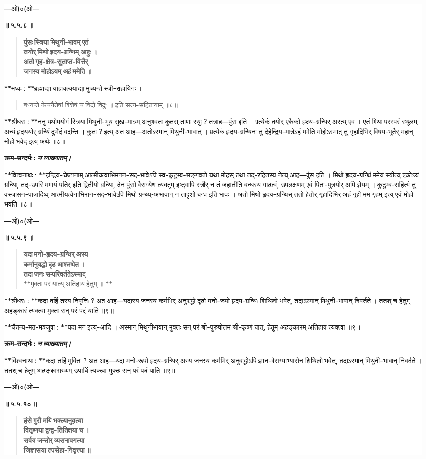 —ओ)०(ओ—

**॥ ५.५.८ ॥**


> **पुंसः स्त्रिया मिथुनी-भावम् एतं**  
> **तयोर् मिथो हृदय-ग्रन्थिम् आहुः ।**  
> **अतो गृह-क्षेत्र-सुताप्त-वित्तैर्**  
> **जनस्य मोहोऽयम् अहं ममेति ॥**

**मध्वः : **ब्रह्माद्या याज्ञवल्क्याद्या मुच्यन्ते स्त्री-सहायिनः ।


> बध्यन्ते केचनैतेषां विशेषं च विदो विदुः ॥ इति सत्य-संहितायाम् ॥८॥

**श्रीधरः : **ननु यथोपयोगं स्त्रिया मिथुनी-भूय सुख-मात्रम् अनुभवतः कुतस् तापाः स्युः ? तत्राह—पुंस इति । प्रत्येकं तयोर् एकैको हृदय-ग्रन्थिर् अस्त्य् एव । एतं मिथः परस्परं स्थूलम् अन्यं हृदययोर् ग्रन्थिं दुर्भेदं वदन्ति । कुतः ? इत्य् अत आह—अतोऽस्मान् मिथुनी-भावात् । प्रत्येकं हृदय-ग्रन्थिना तु देहेन्द्रिय-मात्रेऽहं ममेति मोहोऽस्मात् तु गृहादिभिर् विषय-भूतैर् महान् मोहो भवेद् इत्य् अर्थः ॥८॥

**क्रम-सन्दर्भः : _न व्याख्यातम्।_**

**विश्वनाथः : **इन्द्रिय-चेष्टानाम् आत्मीयत्वाभिमनन-सद्-भावेऽपि स्व-कुटुम्ब-सङ्गवतो यथा मोहस् तथा तद्-रहितस्य नेत्य् आह—पुंस इति । मिथो हृदय-ग्रन्थिं ममेयं स्त्रीत्य् एकोऽयं ग्रन्थिः, तद्-उपरि ममायं पतिर् इति द्वितीयो ग्रन्थिः, तेन पुंसो वैराग्येण त्यक्तुम् इष्ट्वापि स्त्रीर् न तं जहातीति बन्धस्य गाढत्वं, उपलक्षणम् एवं पिता-पुत्रयोर् अपि ज्ञेयम् । कुटुम्ब-राहित्ये तु वस्त्रासन-पात्रादिष्व् आत्मीयत्वेनाभिमान-सद्-भावेऽपि मिथो ग्रन्थ्य्-अभावान् न तादृशो बन्ध इति भावः । अतो मिथो हृदय-ग्रन्थिस् ततो हेतोर् गृहादिभिर् अहं गृही मम गृहम् इत्य् एवं मोहो भवति ॥८॥

—ओ)०(ओ—

**॥ ५.५.९ ॥**


> **यदा मनो-हृदय-ग्रन्थिर् अस्य**  
> **कर्मानुबद्धो दृढ आश्लथेत ।**  
> **तदा जनः सम्परिवर्ततेऽस्माद्**  
> **मुक्तः परं यात्य् अतिहाय हेतुम् ॥ **

**श्रीधरः : **कदा तर्हि तस्य निवृत्तिः ? अत आह—यदास्य जनस्य कर्मभिर् अनुबद्धो दृढो मनो-रूपो हृदय-ग्रन्थिः शिथिलो भवेत्, तदाऽस्मान् मिथुनी-भावान् निवर्तते । ततश् च हेतुम् अहङ्कारं त्यक्त्वा मुक्तः सन् परं पदं याति ॥९॥

**चैतन्य-मत-मञ्जुषा : **यदा मन इत्य्-आदि । अस्मान् मिथुनीभावान् मुक्तः सन् परं श्री-पुरुषोत्तमं श्री-कृष्णं यात्, हेतुम् अहङ्कारम् अतिहाय त्यक्त्वा ॥९॥

**क्रम-सन्दर्भः : _न व्याख्यातम्।_**

**विश्वनाथः : **कदा तर्हि मुक्तिः ? अत आह—यदा मनो-रूपो हृदय-ग्रन्थिर् अस्य जनस्य कर्मभिर् अनुबद्धोऽपि ज्ञान-वैराग्याभ्यासेन शिथिलो भवेत्, तदाऽस्मान् मिथुनी-भावान् निवर्तते । ततश् च हेतुम् अहङ्काराख्यम् उपाधिं त्यक्त्वा मुक्तः सन् परं पदं याति ॥९॥

—ओ)०(ओ—

**॥ ५.५.१० ॥**


> **हंसे गुरौ मयि भक्त्यानुवृत्या**  
> **वितृष्णया द्वन्द्व-तितिक्षया च ।**  
> **सर्वत्र जन्तोर् व्यसनावगत्या**  
> **जिज्ञासया तपसेहा-निवृत्त्या ॥**
